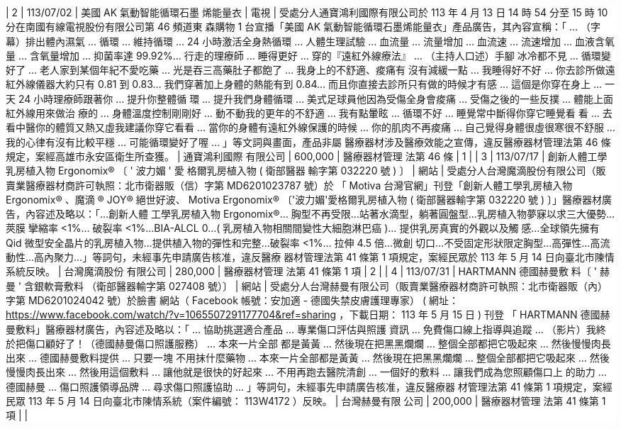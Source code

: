 |      2 | 113/07/02         | 美國 AK 氣動智能循環石墨 烯能量衣                                                                  | 電視   | 受處分人通寶鴻利國際有限公司於 113 年 4 月 13 日 14 時 54 分至 15 時 10 分在南國有線電視股份有限公司第 46 頻道東 森購物 1 台宣播「美國 AK 氣動智能循環石墨烯能量衣」產品廣告，其內容宣稱：「 … （字幕）排出體內濕氣 … 循環 … 維持循環 … 24 小時激活全身熱循環 … 人體生理試驗 … 血流量 … 流量增加 … 血流速 … 流速增加 … 血液含氧 量 … 含氧量增加 … 抑菌率達 99.92%… 行走的理療師 … 睡得更好 … 穿的『遠紅外線療法』 … （主持人口述）手腳 冰冷都不見 … 循環變好了 … 老人家到某個年紀不愛吃藥 … 光是吞三高藥肚子都飽了 … 我身上的不舒適、痠痛有 沒有減緩一點 … 我睡得好不好 … 你去診所做遠紅外線儀器大約只有 0.81 到 0.83… 我們穿著加上身體的熱能有到 0.84… 而且你直接去診所只有做的時候才有感 … 這個是你穿在身上 … 一天 24 小時理療師跟著你 … 提升你整體循 環 … 提升我們身體循環 … 美式足球員他因為受傷全身會痠痛 … 受傷之後的一些反撲 … 體能上面紅外線用來做治 療的 … 身體溫度控制剛剛好 … 動不動我的更年的不舒適 … 我有點暈眩 … 循環不好 … 睡覺常中斷得你穿它睡覺看 看 … 去看中醫你的體質又熱又虛我建議你穿它看看 … 當你的身體有遠紅外線保護的時候 … 你的肌肉不再痠痛 … 自己覺得身體很虛很寒很不舒服 … 我的心律有沒有比較平穩 … 可能循環變好了喔 … 」等文詞與畫面，產品非屬 醫療器材涉及醫療效能之宣傳，違反醫療器材管理法第 46 條規定，案經高雄市永安區衛生所查獲。                                                                                                                                                                                                                                                                                                                                                                                                                                                                                                                                                                                                                                                   | 通寶鴻利國際 有限公司     | 600,000           | 醫療器材管理 法第 46 條        | 1      |
|      3 | 113/07/17         | 創新人體工學乳房植入物 Ergonomix® 〔 ' 波力媚 ' 愛 格爾乳房植入物 ( 衛部醫器 輸字第 032220 號 ) 〕 | 網站   | 受處分人台灣魔滴股份有限公司（販賣業醫療器材商許可執照：北市衛器販（信）字第 MD6201023787 號）於 「 Motiva 台灣官網」刊登「創新人體工學乳房植入物 Ergonomix® 、魔滴 ® JOY® 絕世好波、 Motiva Ergonomix® 〔'波力媚'愛格爾乳房植入物 ( 衛部醫器輸字第 032220 號 ) 〕」醫療器材廣告，內容述及略以：「…創新人體 工學乳房植入物 Ergonomix®… 胸型不再受限…站著水滴型，躺著圓盤型…乳房植入物夢寐以求三大優勢…莢膜 攣縮率 <1%… 破裂率 <1%…BIA-ALCL 0…( 乳房植入物相關間變性大細胞淋巴癌 )… 提供乳房真實的外觀以及觸 感…全球領先擁有 Qid 微型安全晶片的乳房植入物…提供植入物的彈性和完整…破裂率 <1%… 拉伸 4.5 倍…微創 切口…不受固定形狀限定胸型…高彈性…高流動性…高內聚力…」等詞句，未經事先申請廣告核准，違反醫療 器材管理法第 41 條第 1 項規定，案經民眾於 113 年 5 月 14 日向臺北市陳情系統反映。                                                                                                                                                                                                                                                                                                                                                                                                                                                                                                                                                                                                                                                                                                                                                                                                                                                                                                                                                                                                                                                                                                                            | 台灣魔滴股份 有限公司     | 280,000           | 醫療器材管理 法第 41 條第 1 項 | 2      |
|      4 | 113/07/31         | HARTMANN 德國赫曼敷 料〔 ' 赫曼 ' 含銀軟膏敷料 （衛部醫器輸字第 027408 號）〕                      | 網站   | 受處分人台灣赫曼有限公司（販賣業醫療器材商許可執照：北市衛器販（內）字第 MD6201024042 號）於臉書 網站（ Facebook 帳號：安加適 - 德國失禁皮膚護理專家） ( 網址： https://www.facebook.com/watch/?v=1065507291177704&ref=sharing ，下載日期： 113 年 5 月 15 日 ) 刊登 「 HARTMANN 德國赫曼敷料」醫療器材廣告，內容述及略以：「 … 協助挑選適合產品 … 專業傷口評估與照護 資訊 … 免費傷口線上指導與追蹤 … （影片）我終於把傷口顧好了！（德國赫曼傷口照護服務） … 本來一片全部 都是黃黃 … 然後現在把黑黑爛爛 … 整個全部都把它吸起來 … 然後慢慢肉長出來 … 德國赫曼敷料提供 … 只要一塊 不用抹什麼藥物 … 本來一片全部都是黃黃 … 然後現在把黑黑爛爛 … 整個全部都把它吸起來 … 然後慢慢肉長出來 … 然後用這個敷料 … 讓他就是很快的好起來 … 不用再跑去醫院清創 … 一個好的敷料 … 讓我們成為您照顧傷口上 的助力 … 德國赫曼 … 傷口照護領導品牌 … 尋求傷口照護協助 … 」等詞句，未經事先申請廣告核准，違反醫療器 材管理法第 41 條第 1 項規定，案經民眾 113 年 5 月 14 日向臺北市陳情系統（案件編號： 113W4172 ）反映。                                                                                                                                                                                                                                                                                                                                                                                                                                                                                                                                                                                                                                                                                                                                                                                                                                                                                                                  | 台灣赫曼有限 公司         | 200,000           | 醫療器材管理 法第 41 條第 1 項 |        |